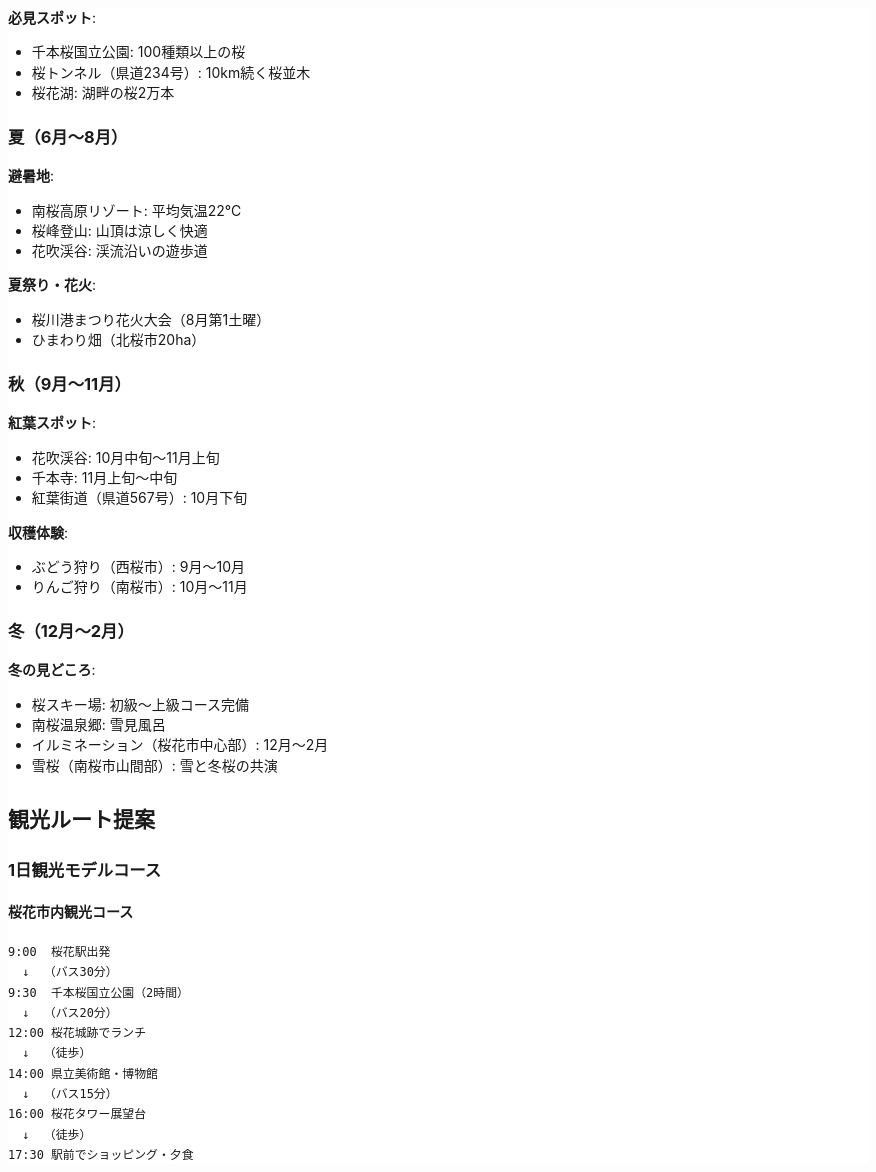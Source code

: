 **必見スポット**:
- 千本桜国立公園: 100種類以上の桜
- 桜トンネル（県道234号）: 10km続く桜並木
- 桜花湖: 湖畔の桜2万本

### 夏（6月～8月）
**避暑地**:
- 南桜高原リゾート: 平均気温22℃
- 桜峰登山: 山頂は涼しく快適
- 花吹渓谷: 渓流沿いの遊歩道

**夏祭り・花火**:
- 桜川港まつり花火大会（8月第1土曜）
- ひまわり畑（北桜市20ha）

### 秋（9月～11月）
**紅葉スポット**:
- 花吹渓谷: 10月中旬～11月上旬
- 千本寺: 11月上旬～中旬
- 紅葉街道（県道567号）: 10月下旬

**収穫体験**:
- ぶどう狩り（西桜市）: 9月～10月
- りんご狩り（南桜市）: 10月～11月

### 冬（12月～2月）
**冬の見どころ**:
- 桜スキー場: 初級～上級コース完備
- 南桜温泉郷: 雪見風呂
- イルミネーション（桜花市中心部）: 12月～2月
- 雪桜（南桜市山間部）: 雪と冬桜の共演

## 観光ルート提案

### 1日観光モデルコース

#### 桜花市内観光コース
```
9:00  桜花駅出発
  ↓  （バス30分）
9:30  千本桜国立公園（2時間）
  ↓  （バス20分）
12:00 桜花城跡でランチ
  ↓  （徒歩）
14:00 県立美術館・博物館
  ↓  （バス15分）
16:00 桜花タワー展望台
  ↓  （徒歩）
17:30 駅前でショッピング・夕食
```
